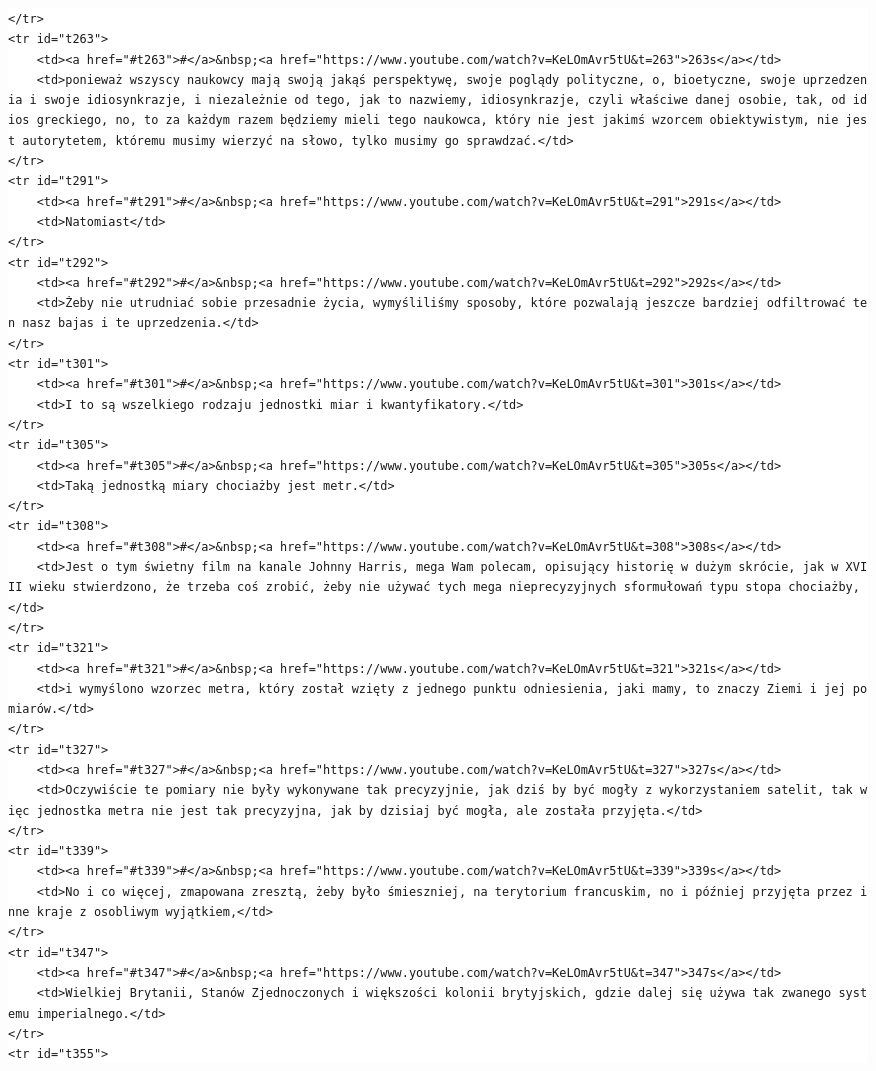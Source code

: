     </tr>
    <tr id="t263">
        <td><a href="#t263">#</a>&nbsp;<a href="https://www.youtube.com/watch?v=KeLOmAvr5tU&t=263">263s</a></td>
        <td>ponieważ wszyscy naukowcy mają swoją jakąś perspektywę, swoje poglądy polityczne, o, bioetyczne, swoje uprzedzenia i swoje idiosynkrazje, i niezależnie od tego, jak to nazwiemy, idiosynkrazje, czyli właściwe danej osobie, tak, od idios greckiego, no, to za każdym razem będziemy mieli tego naukowca, który nie jest jakimś wzorcem obiektywistym, nie jest autorytetem, któremu musimy wierzyć na słowo, tylko musimy go sprawdzać.</td>
    </tr>
    <tr id="t291">
        <td><a href="#t291">#</a>&nbsp;<a href="https://www.youtube.com/watch?v=KeLOmAvr5tU&t=291">291s</a></td>
        <td>Natomiast</td>
    </tr>
    <tr id="t292">
        <td><a href="#t292">#</a>&nbsp;<a href="https://www.youtube.com/watch?v=KeLOmAvr5tU&t=292">292s</a></td>
        <td>Żeby nie utrudniać sobie przesadnie życia, wymyśliliśmy sposoby, które pozwalają jeszcze bardziej odfiltrować ten nasz bajas i te uprzedzenia.</td>
    </tr>
    <tr id="t301">
        <td><a href="#t301">#</a>&nbsp;<a href="https://www.youtube.com/watch?v=KeLOmAvr5tU&t=301">301s</a></td>
        <td>I to są wszelkiego rodzaju jednostki miar i kwantyfikatory.</td>
    </tr>
    <tr id="t305">
        <td><a href="#t305">#</a>&nbsp;<a href="https://www.youtube.com/watch?v=KeLOmAvr5tU&t=305">305s</a></td>
        <td>Taką jednostką miary chociażby jest metr.</td>
    </tr>
    <tr id="t308">
        <td><a href="#t308">#</a>&nbsp;<a href="https://www.youtube.com/watch?v=KeLOmAvr5tU&t=308">308s</a></td>
        <td>Jest o tym świetny film na kanale Johnny Harris, mega Wam polecam, opisujący historię w dużym skrócie, jak w XVIII wieku stwierdzono, że trzeba coś zrobić, żeby nie używać tych mega nieprecyzyjnych sformułowań typu stopa chociażby,</td>
    </tr>
    <tr id="t321">
        <td><a href="#t321">#</a>&nbsp;<a href="https://www.youtube.com/watch?v=KeLOmAvr5tU&t=321">321s</a></td>
        <td>i wymyślono wzorzec metra, który został wzięty z jednego punktu odniesienia, jaki mamy, to znaczy Ziemi i jej pomiarów.</td>
    </tr>
    <tr id="t327">
        <td><a href="#t327">#</a>&nbsp;<a href="https://www.youtube.com/watch?v=KeLOmAvr5tU&t=327">327s</a></td>
        <td>Oczywiście te pomiary nie były wykonywane tak precyzyjnie, jak dziś by być mogły z wykorzystaniem satelit, tak więc jednostka metra nie jest tak precyzyjna, jak by dzisiaj być mogła, ale została przyjęta.</td>
    </tr>
    <tr id="t339">
        <td><a href="#t339">#</a>&nbsp;<a href="https://www.youtube.com/watch?v=KeLOmAvr5tU&t=339">339s</a></td>
        <td>No i co więcej, zmapowana zresztą, żeby było śmieszniej, na terytorium francuskim, no i później przyjęta przez inne kraje z osobliwym wyjątkiem,</td>
    </tr>
    <tr id="t347">
        <td><a href="#t347">#</a>&nbsp;<a href="https://www.youtube.com/watch?v=KeLOmAvr5tU&t=347">347s</a></td>
        <td>Wielkiej Brytanii, Stanów Zjednoczonych i większości kolonii brytyjskich, gdzie dalej się używa tak zwanego systemu imperialnego.</td>
    </tr>
    <tr id="t355">